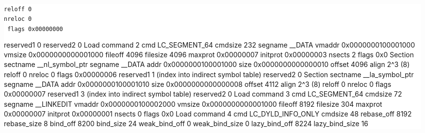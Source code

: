     reloff 0
    nreloc 0
     flags 0x00000000
 reserved1 0
 reserved2 0
Load command 2
      cmd LC_SEGMENT_64
  cmdsize 232
  segname __DATA
   vmaddr 0x0000000100001000
   vmsize 0x0000000000001000
  fileoff 4096
 filesize 4096
  maxprot 0x00000007
 initprot 0x00000003
   nsects 2
    flags 0x0
Section
  sectname __nl_symbol_ptr
   segname __DATA
      addr 0x0000000100001000
      size 0x0000000000000010
    offset 4096
     align 2^3 (8)
    reloff 0
    nreloc 0
     flags 0x00000006
 reserved1 1 (index into indirect symbol table)
 reserved2 0
Section
  sectname __la_symbol_ptr
   segname __DATA
      addr 0x0000000100001010
      size 0x0000000000000008
    offset 4112
     align 2^3 (8)
    reloff 0
    nreloc 0
     flags 0x00000007
 reserved1 3 (index into indirect symbol table)
 reserved2 0
Load command 3
      cmd LC_SEGMENT_64
  cmdsize 72
  segname __LINKEDIT
   vmaddr 0x0000000100002000
   vmsize 0x0000000000001000
  fileoff 8192
 filesize 304
  maxprot 0x00000007
 initprot 0x00000001
   nsects 0
    flags 0x0
Load command 4
            cmd LC_DYLD_INFO_ONLY
        cmdsize 48
     rebase_off 8192
    rebase_size 8
       bind_off 8200
      bind_size 24
  weak_bind_off 0
 weak_bind_size 0
  lazy_bind_off 8224
 lazy_bind_size 16